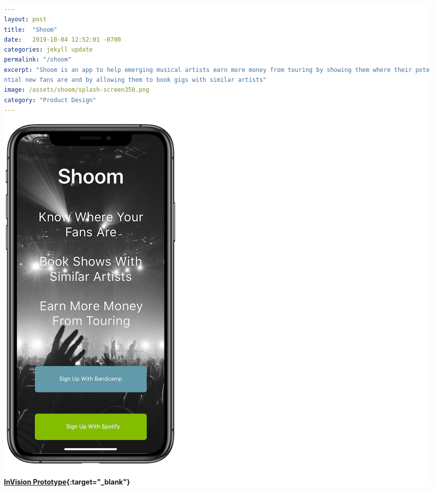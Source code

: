 ```yaml
---
layout: post
title:  "Shoom"
date:   2019-10-04 12:52:01 -0700
categories: jekyll update
permalink: "/shoom"
excerpt: "Shoom is an app to help emerging musical artists earn more money from touring by showing them where their potential new fans are and by allowing them to book gigs with similar artists"
image: /assets/shoom/splash-screen350.png
category: "Product Design"
---
```


<img src="/assets/shoom/splash-screen350.png" alt="splash" />

**[InVision Prototype](https://invis.io/U5OZEOI4SMF){:target="_blank"}**
